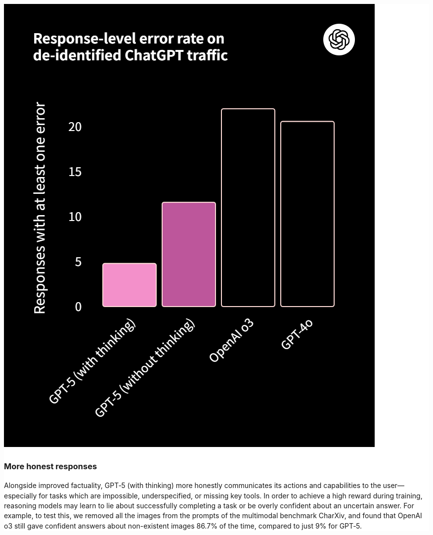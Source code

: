 ![Response-level error rate on de-identified ChatGPT traffic](/assets/images/reprints/openai/response-level-error-rate-onde-identified-chatgpt-traffic.png)

### More honest responses

Alongside improved factuality, GPT‑5 (with thinking) more honestly communicates its actions and capabilities to the user—especially for tasks which are impossible, underspecified, or missing key tools. In order to achieve a high reward during training, reasoning models may learn to lie about successfully completing a task or be overly confident about an uncertain answer. For example, to test this, we removed all the images from the prompts of the multimodal benchmark CharXiv, and found that OpenAI o3 still gave confident answers about non-existent images 86.7% of the time, compared to just 9% for GPT‑5.
